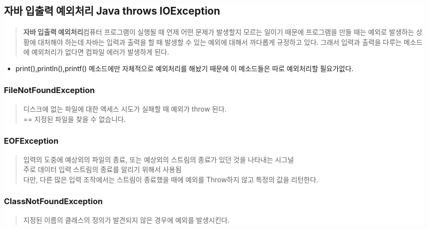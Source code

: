 
## 자바 입출력 예외처리 Java throws IOException
>**자바 입출력 예외처리**컴퓨터 프로그램이 실행될 때 언제 어떤 문제가 발생할지 모르는 일이기 때문에 프로그램을 만들 때는 예외로 발생하는 상황에 대처해야 하는데 자바는 입력과 출력을 할 때 발생할 수 있는 예외에 대해서 까다롭게 규정하고 있다. 그래서 입력과 출력을 다루는 메소드에 예외처리가 없다면 컴파일 에러가 발생하게 된다.

- print(),println(),printf() 메소드에만 자체적으로 예외처리를 해놨기 때문에 이 메소드들은 따로 예외처리할 필요가없다.

### FileNotFoundException
>디스크에 없는 파일에 대한 액세스 시도가 실패할 때 예외가 throw 된다.<br>== 지정된 파일을 찾을 수 없습니다.

### EOFException
>입력의 도중에 예상외의 파일의 종료, 또는 예상외의 스트림의 종료가 있던 것을 나타내는 시그널<br>주로 데이터 입력 스트림의 종료를 알리기 위해서 사용됨<br>다만, 다른 많은 입력 조작에서는 스트림이 종료했을 때에 예외를 Throw하지 않고 특정의 값을 리턴한다.

### ClassNotFoundException
>지정된 이름의 클래스의 정의가 발견되지 않은 경우에 예외를 발생시킨다.

